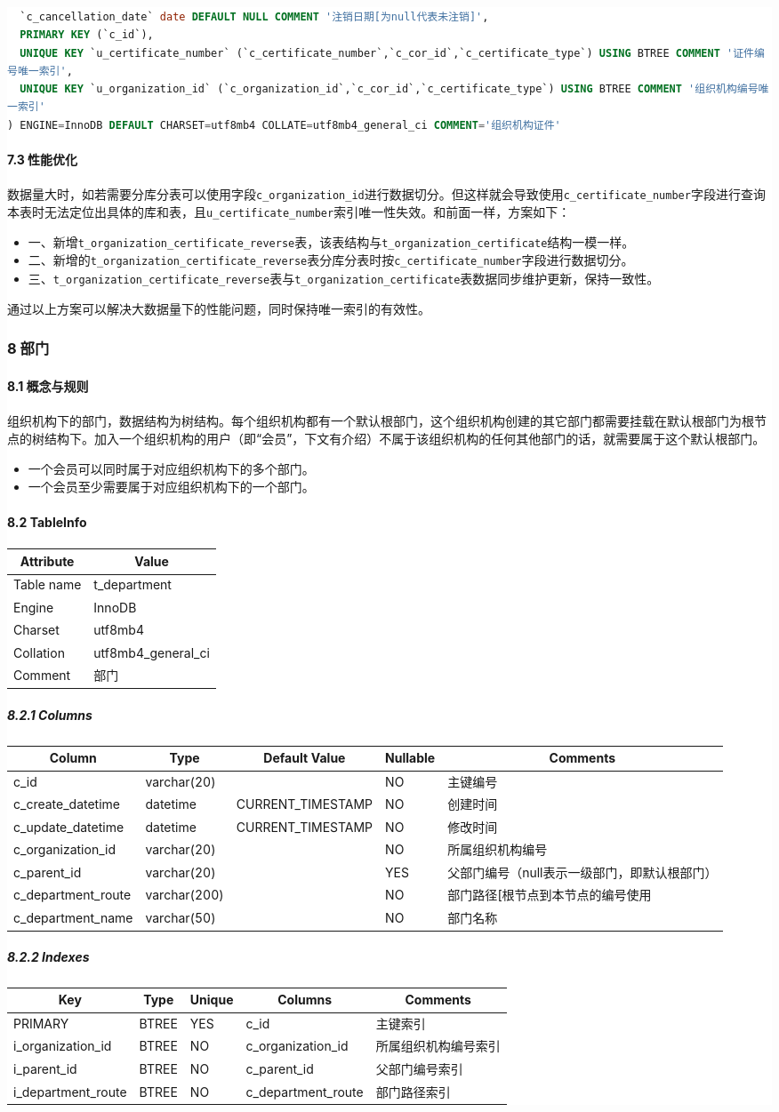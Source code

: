 ```sql
  `c_cancellation_date` date DEFAULT NULL COMMENT '注销日期[为null代表未注销]',
  PRIMARY KEY (`c_id`),
  UNIQUE KEY `u_certificate_number` (`c_certificate_number`,`c_cor_id`,`c_certificate_type`) USING BTREE COMMENT '证件编号唯一索引',
  UNIQUE KEY `u_organization_id` (`c_organization_id`,`c_cor_id`,`c_certificate_type`) USING BTREE COMMENT '组织机构编号唯一索引'
) ENGINE=InnoDB DEFAULT CHARSET=utf8mb4 COLLATE=utf8mb4_general_ci COMMENT='组织机构证件'
```

#### 7.3 性能优化
数据量大时，如若需要分库分表可以使用字段`c_organization_id`进行数据切分。但这样就会导致使用`c_certificate_number`字段进行查询本表时无法定位出具体的库和表，且`u_certificate_number`索引唯一性失效。和前面一样，方案如下：

- 一、新增`t_organization_certificate_reverse`表，该表结构与`t_organization_certificate`结构一模一样。
- 二、新增的`t_organization_certificate_reverse`表分库分表时按`c_certificate_number`字段进行数据切分。
- 三、`t_organization_certificate_reverse`表与`t_organization_certificate`表数据同步维护更新，保持一致性。

通过以上方案可以解决大数据量下的性能问题，同时保持唯一索引的有效性。


### 8 部门
#### 8.1 概念与规则
组织机构下的部门，数据结构为树结构。每个组织机构都有一个默认根部门，这个组织机构创建的其它部门都需要挂载在默认根部门为根节点的树结构下。加入一个组织机构的用户（即“会员”，下文有介绍）不属于该组织机构的任何其他部门的话，就需要属于这个默认根部门。

- 一个会员可以同时属于对应组织机构下的多个部门。
- 一个会员至少需要属于对应组织机构下的一个部门。

#### 8.2 TableInfo
Attribute          |Value   
-------------------|-----------
Table name         |t_department
Engine             |InnoDB
Charset            |utf8mb4
Collation          |utf8mb4_general_ci   
Comment            |部门

##### 8.2.1 Columns
Column            |Type        |Default Value    |Nullable|Comments
------------------|------------|-----------------|--------|--------
c_id              |varchar(20) |                 |NO      |主键编号
c_create_datetime |datetime    |CURRENT_TIMESTAMP|NO      |创建时间
c_update_datetime |datetime    |CURRENT_TIMESTAMP|NO      |修改时间
c_organization_id |varchar(20) |                 |NO      |所属组织机构编号
c_parent_id       |varchar(20) |                 |YES     |父部门编号（null表示一级部门，即默认根部门）
c_department_route|varchar(200)|                 |NO      |部门路径[根节点到本节点的编号使用|线作为分割拼接起来]
c_department_name |varchar(50) |                 |NO      |部门名称

##### 8.2.2 Indexes
Key               |Type |Unique|Columns           |Comments
------------------|-----|------|------------------|--------
PRIMARY           |BTREE|YES   |c_id              |主键索引
i_organization_id |BTREE|NO    |c_organization_id |所属组织机构编号索引
i_parent_id       |BTREE|NO    |c_parent_id       |父部门编号索引
i_department_route|BTREE|NO    |c_department_route|部门路径索引
